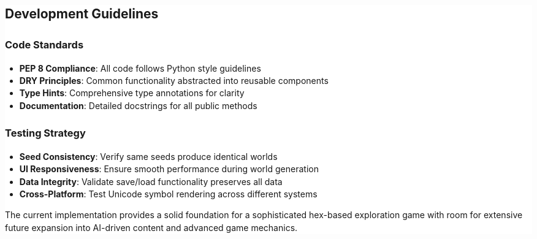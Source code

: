 ## Development Guidelines

### Code Standards
- **PEP 8 Compliance**: All code follows Python style guidelines
- **DRY Principles**: Common functionality abstracted into reusable components
- **Type Hints**: Comprehensive type annotations for clarity
- **Documentation**: Detailed docstrings for all public methods

### Testing Strategy
- **Seed Consistency**: Verify same seeds produce identical worlds
- **UI Responsiveness**: Ensure smooth performance during world generation
- **Data Integrity**: Validate save/load functionality preserves all data
- **Cross-Platform**: Test Unicode symbol rendering across different systems

The current implementation provides a solid foundation for a sophisticated hex-based exploration game with room for extensive future expansion into AI-driven content and advanced game mechanics.